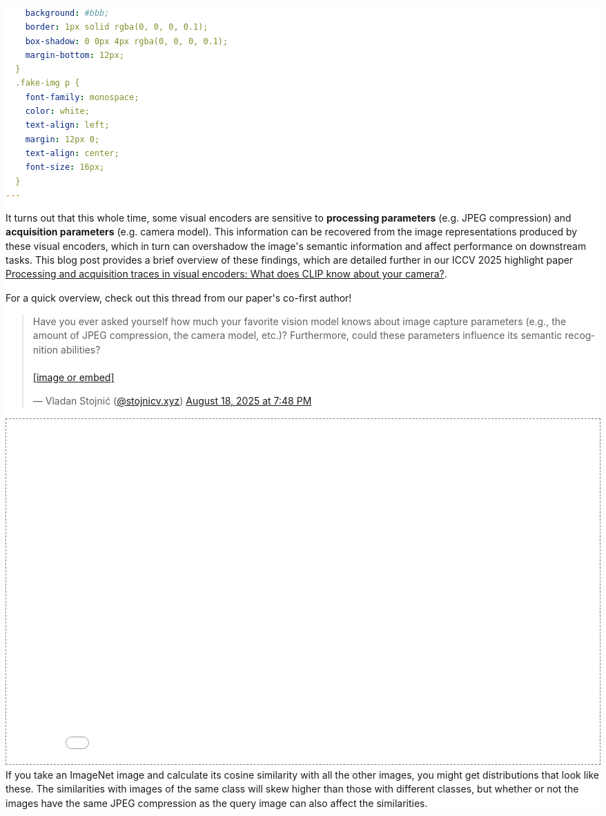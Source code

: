 ```yaml
    background: #bbb;
    border: 1px solid rgba(0, 0, 0, 0.1);
    box-shadow: 0 0px 4px rgba(0, 0, 0, 0.1);
    margin-bottom: 12px;
  }
  .fake-img p {
    font-family: monospace;
    color: white;
    text-align: left;
    margin: 12px 0;
    text-align: center;
    font-size: 16px;
  }
---
```


<script src="https://cdn.mathjax.org/mathjax/latest/MathJax.js?config=TeX-AMS-MML_HTMLorMML" type="text/javascript"></script>

<span id="introduction" style="position: relative; top: -66px;"></span>



It turns out that this whole time, some visual encoders are sensitive to **processing parameters** (e.g. JPEG compression) and **acquisition parameters** (e.g. camera model). This information can be recovered from the image representations produced by these visual encoders, which in turn can overshadow the image's semantic information and affect performance on downstream tasks. This blog post provides a brief overview of these findings, which are detailed further in our ICCV 2025 highlight paper [Processing and acquisition traces in visual encoders: What does CLIP know about your camera?](https://arxiv.org/abs/2508.10637).

<div class="figcaption">For a quick overview, check out this thread from our paper's co-first author!</div>
<div class="l-body">
  <blockquote class="bluesky-embed" data-bluesky-uri="at://did:plc:giqwiwrhritawydh44zxmoge/app.bsky.feed.post/3lwo7xswiu22n" data-bluesky-cid="bafyreidhhhhcbfsenqu6pax3kvyojcxdx6ayhl5is3s3f3h76gwpmovera" data-bluesky-embed-color-mode="system"><p lang="en">Have you ever asked yourself how much your favorite vision model knows about image capture parameters (e.g., the amount of JPEG compression, the camera model, etc.)? Furthermore, could these parameters influence its semantic recognition abilities?<br><br><a href="https://bsky.app/profile/did:plc:giqwiwrhritawydh44zxmoge/post/3lwo7xswiu22n?ref_src=embed">[image or embed]</a></p>&mdash; Vladan Stojnić (<a href="https://bsky.app/profile/did:plc:giqwiwrhritawydh44zxmoge?ref_src=embed">@stojnicv.xyz</a>) <a href="https://bsky.app/profile/did:plc:giqwiwrhritawydh44zxmoge/post/3lwo7xswiu22n?ref_src=embed">August 18, 2025 at 7:48 PM</a></blockquote><script async src="https://embed.bsky.app/static/embed.js" charset="utf-8"></script>
</div>

<div class="l-page">
  <iframe src="{{ '/assets/plotly/camera_bias/sim_dist.html' | relative_url }}" frameborder='0' scrolling='no' height="500px" width="100%" style="border: 1px dashed grey;"></iframe>
</div>
<div class="figcaption">If you take an ImageNet image and calculate its cosine similarity with all the other images, you might get distributions that look like these. The similarities with images of the same class will skew higher than those with different classes, but whether or not the images have the same JPEG compression as the query image can also affect the similarities.</div>
